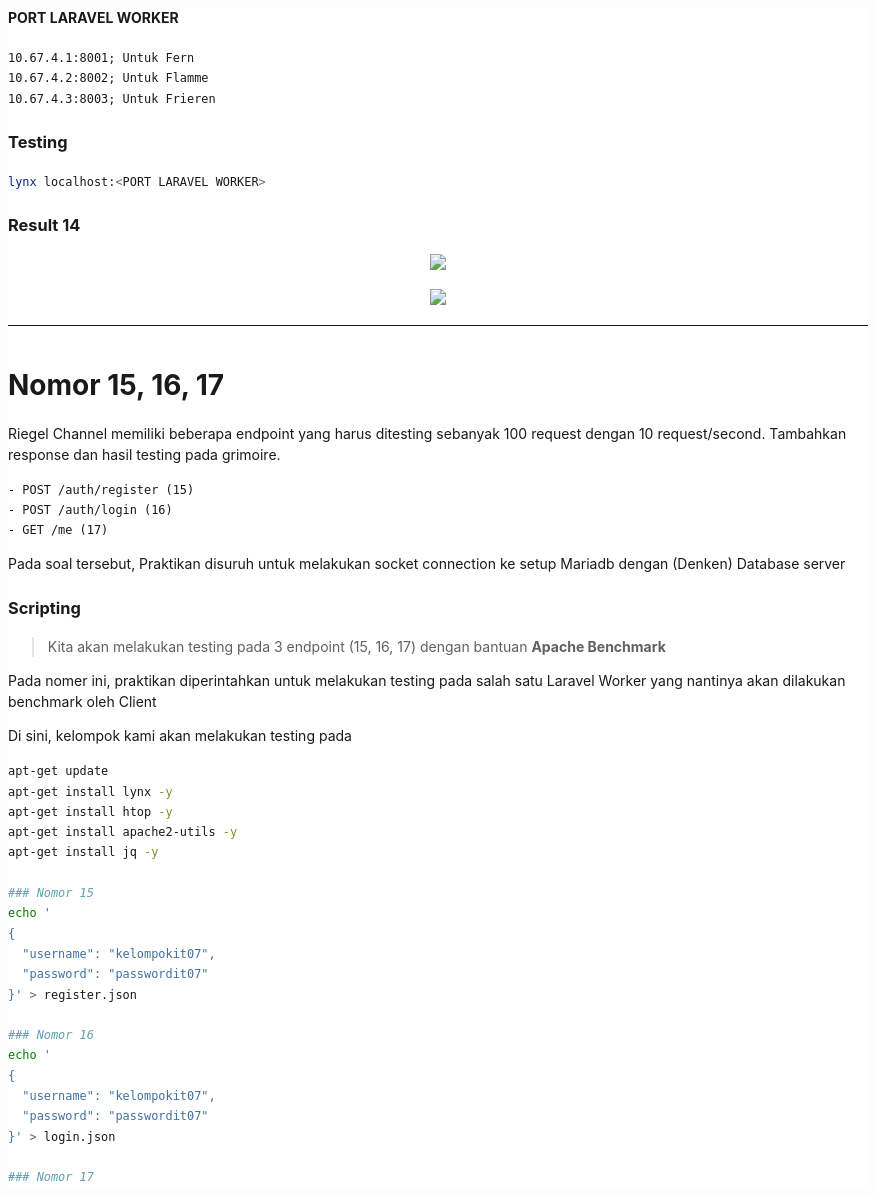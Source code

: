 #### PORT LARAVEL WORKER

```
10.67.4.1:8001; Untuk Fern
10.67.4.2:8002; Untuk Flamme
10.67.4.3:8003; Untuk Frieren
```

### Testing

```bash
lynx localhost:<PORT LARAVEL WORKER>
```

### Result 14

<p align="center">
    <img src="https://i.ibb.co/cTZSg9m/14b.jpg" width=500 length=500>
<p align="center">
    <img src="https://i.ibb.co/s3zz76H/14a.jpg" width=500 length=500>

---

# Nomor 15, 16, 17

Riegel Channel memiliki beberapa endpoint yang harus ditesting sebanyak 100 request dengan 10 request/second. Tambahkan response dan hasil testing pada grimoire.

    - POST /auth/register (15)
    - POST /auth/login (16)
    - GET /me (17)

Pada soal tersebut, Praktikan disuruh untuk melakukan socket connection ke setup Mariadb dengan (Denken) Database server

### Scripting

> Kita akan melakukan testing pada 3 endpoint (15, 16, 17) dengan bantuan **Apache Benchmark**

Pada nomer ini, praktikan diperintahkan untuk melakukan testing pada salah satu Laravel Worker yang nantinya akan dilakukan benchmark oleh Client

Di sini, kelompok kami akan melakukan testing pada

````bash
apt-get update
apt-get install lynx -y
apt-get install htop -y
apt-get install apache2-utils -y
apt-get install jq -y

### Nomor 15
echo '
{
  "username": "kelompokit07",
  "password": "passwordit07"
}' > register.json

### Nomor 16
echo '
{
  "username": "kelompokit07",
  "password": "passwordit07"
}' > login.json

### Nomor 17
````